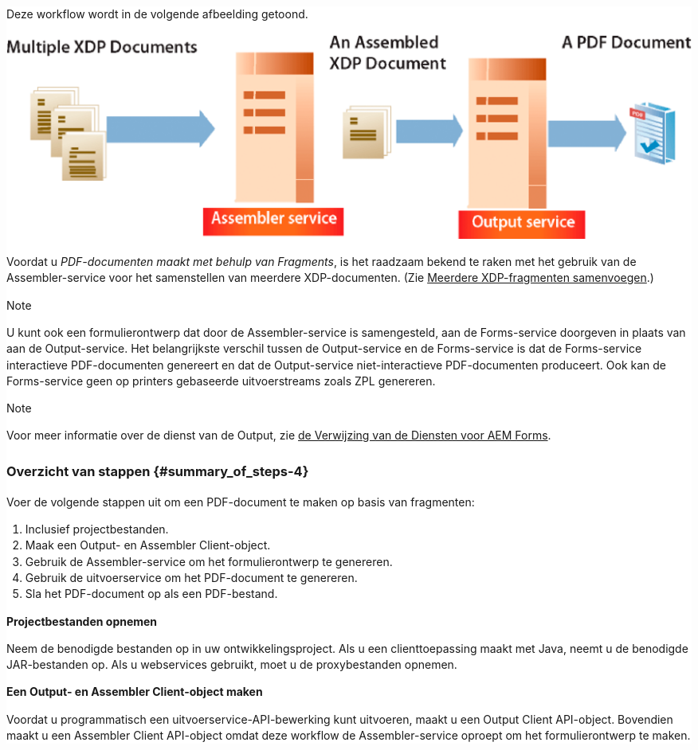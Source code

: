 Deze workflow wordt in de volgende afbeelding getoond.

![cp_cp_outputassemblefragmenten](assets/cp_cp_outputassemblefragments.png)

Voordat u *PDF-documenten maakt met behulp van Fragments*, is het raadzaam bekend te raken met het gebruik van de Assembler-service voor het samenstellen van meerdere XDP-documenten. (Zie [Meerdere XDP-fragmenten samenvoegen](/help/forms/developing/assembling-pdf-documents.md#assembling-multiple-xdp-fragments).)

>[!NOTE]
>
>U kunt ook een formulierontwerp dat door de Assembler-service is samengesteld, aan de Forms-service doorgeven in plaats van aan de Output-service. Het belangrijkste verschil tussen de Output-service en de Forms-service is dat de Forms-service interactieve PDF-documenten genereert en dat de Output-service niet-interactieve PDF-documenten produceert. Ook kan de Forms-service geen op printers gebaseerde uitvoerstreams zoals ZPL genereren.

>[!NOTE]
>
>Voor meer informatie over de dienst van de Output, zie [de Verwijzing van de Diensten voor AEM Forms](https://www.adobe.com/go/learn_aemforms_services_63).

### Overzicht van stappen {#summary_of_steps-4}

Voer de volgende stappen uit om een PDF-document te maken op basis van fragmenten:

1. Inclusief projectbestanden.
1. Maak een Output- en Assembler Client-object.
1. Gebruik de Assembler-service om het formulierontwerp te genereren.
1. Gebruik de uitvoerservice om het PDF-document te genereren.
1. Sla het PDF-document op als een PDF-bestand.

**Projectbestanden opnemen**

Neem de benodigde bestanden op in uw ontwikkelingsproject. Als u een clienttoepassing maakt met Java, neemt u de benodigde JAR-bestanden op. Als u webservices gebruikt, moet u de proxybestanden opnemen.

**Een Output- en Assembler Client-object maken**

Voordat u programmatisch een uitvoerservice-API-bewerking kunt uitvoeren, maakt u een Output Client API-object. Bovendien maakt u een Assembler Client API-object omdat deze workflow de Assembler-service oproept om het formulierontwerp te maken.

